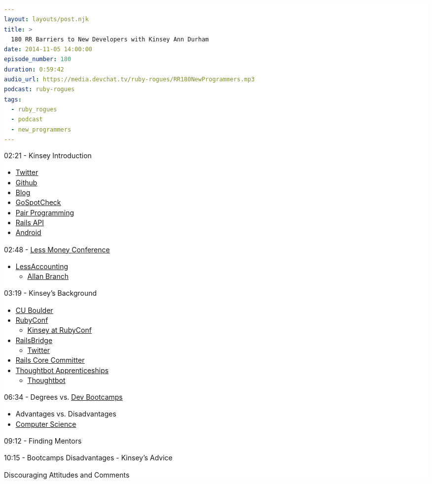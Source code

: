 ```yaml
---
layout: layouts/post.njk
title: >
  180 RR Barriers to New Developers with Kinsey Ann Durham
date: 2014-11-05 14:00:00
episode_number: 180
duration: 0:59:42
audio_url: https://media.devchat.tv/ruby-rogues/RR180NewProgrammers.mp3
podcast: ruby-rogues
tags:
  - ruby_rogues
  - podcast
  - new_programmers
---
```


02:21 - Kinsey Introduction

- [<u>Twitter</u>](https://twitter.com/KinseyAnnDurham)
- <u><a href="https://github.com/durhamka" data-cke-saved-href="https://github.com/durhamka">Github</a></u>
- [<u>Blog</u>](https://www.kinseyanndurham.com/)
- [<u>GoSpotCheck</u>](https://www.gospotcheck.com/)
- [<u>Pair Programming</u>](https://en.wikipedia.org/wiki/Pair_programming)
- [<u>Rails API</u>](https://api.rubyonrails.org/)
- [<u>Android</u>](https://www.android.com/)

02:48 - [<u>Less Money Conference</u>](https://lessmoney.lesseverything.com/)

- [<u>LessAccounting</u>](https://lessaccounting.com/)
  - [<u>Allan Branch</u>](https://twitter.com/lessallan)

03:19 - Kinsey’s Background

- [<u>CU Boulder</u>](https://www.colorado.edu/)
- [<u>RubyConf</u>](https://www.rubyconf.org/)
  - [<u>Kinsey at RubyConf</u>](https://www.youtube.com/watch?v=fXUMRXa6xf0)
- [<u>RailsBridge</u>](https://www.railsbridge.org/)
  - <u><a href="https://twitter.com/railsbridge" data-cke-saved-href="https://twitter.com/railsbridge">Twitter</a></u>
- [<u>Rails Core Committer</u>](https://rubyonrails.org/core/)
- [<u>Thoughtbot Apprenticeships</u>](https://www.apprentice.io/)
  - [<u>Thoughtbot</u>](https://thoughtbot.com/)

06:34 - Degrees vs. [<u>Dev Bootcamps</u>](https://en.wikipedia.org/wiki/Dev_Bootcamp)

- Advantages vs. Disadvantages
- [<u>Computer Science</u>](https://en.wikipedia.org/wiki/Computer_science)

09:12 - Finding Mentors

10:15 - Bootcamps Disadvantages - Kinsey’s Advice

Discouraging Attitudes and Comments
